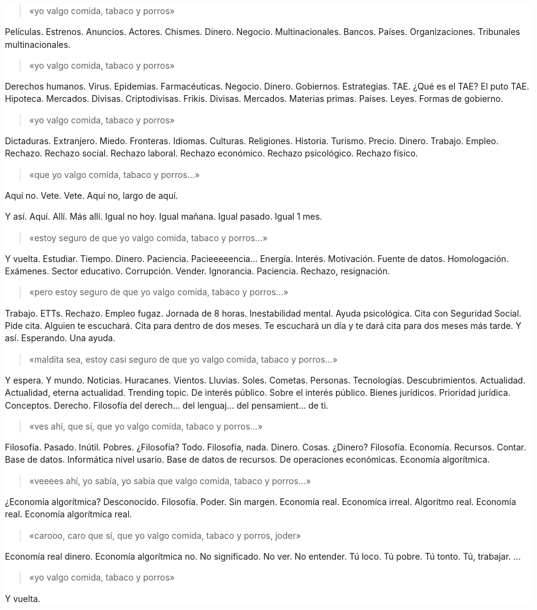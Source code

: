 > «yo valgo comida, tabaco y porros»

Películas. Estrenos. Anuncios. Actores. Chismes. Dinero. Negocio. Multinacionales. Bancos. Países. Organizaciones. Tribunales multinacionales.

> «yo valgo comida, tabaco y porros»

Derechos humanos. Virus. Epidemias. Farmacéuticas. Negocio. Dinero. Gobiernos. Estrategias. TAE. ¿Qué es el TAE? El puto TAE. Hipoteca. Mercados. Divisas. Criptodivisas. Frikis. Divisas. Mercados. Materias primas. Países. Leyes. Formas de gobierno.

> «yo valgo comida, tabaco y porros»

Dictaduras. Extranjero. Miedo. Fronteras. Idiomas. Culturas. Religiones. Historia. Turismo. Precio. Dinero. Trabajo. Empleo. Rechazo. Rechazo social. Rechazo laboral. Rechazo económico. Rechazo psicológico. Rechazo físico.

> «que yo valgo comida, tabaco y porros...»

Aquí no. Vete. Vete. Aquí no, largo de aquí.

Y así. Aquí. Allí. Más allí. Igual no hoy. Igual mañana. Igual pasado. Igual 1 mes.

> «estoy seguro de que yo valgo comida, tabaco y porros...»

Y vuelta. Estudiar. Tiempo. Dinero. Paciencia. Pacieeeeencia... Energía. Interés. Motivación. Fuente de datos. Homologación. Exámenes. Sector educativo. Corrupción. Vender. Ignorancia. Paciencia. Rechazo, resignación.

> «pero estoy seguro de que yo valgo comida, tabaco y porros...»

Trabajo. ETTs. Rechazo. Empleo fugaz. Jornada de 8 horas. Inestabilidad mental. Ayuda psicológica. Cita con Seguridad Social. Pide cita. Alguien te escuchará. Cita para dentro de dos meses. Te escuchará un día y te dará cita para dos meses más tarde. Y así. Esperando. Una ayuda.

> «maldita sea, estoy casi seguro de que yo valgo comida, tabaco y porros...»

Y espera. Y mundo. Noticias. Huracanes. Vientos. Lluvias. Soles. Cometas. Personas. Tecnologías. Descubrimientos. Actualidad. Actualidad, eterna actualidad. Trending topic. De interés público. Sobre el interés público. Bienes jurídicos. Prioridad jurídica. Conceptos. Derecho. Filosofía del derech... del lenguaj... del pensamient... de ti. 

> «ves ahí, que sí, que yo valgo comida, tabaco y porros...»

Filosofía. Pasado. Inútil. Pobres. ¿Filosofía? Todo. Filosofía, nada. Dinero. Cosas. ¿Dinero? Filosofía. Economía. Recursos. Contar. Base de datos. Informática nivel usario. Base de datos de recursos. De operaciones económicas. Economía algorítmica.

> «veeees ahí, yo sabía, yo sabía que valgo comida, tabaco y porros...»

¿Economía algorítmica? Desconocido. Filosofía. Poder. Sin margen. Economía real. Economíca irreal. Algoritmo real. Economía real. Economía algorítmica real.

> «carooo, caro que sí, que yo valgo comida, tabaco y porros, joder»

Economía real dinero. Economía algorítmica no. No significado. No ver. No entender. Tú loco. Tú pobre. Tú tonto. Tú, trabajar. ...

> «yo valgo comida, tabaco y porros»

Y vuelta.